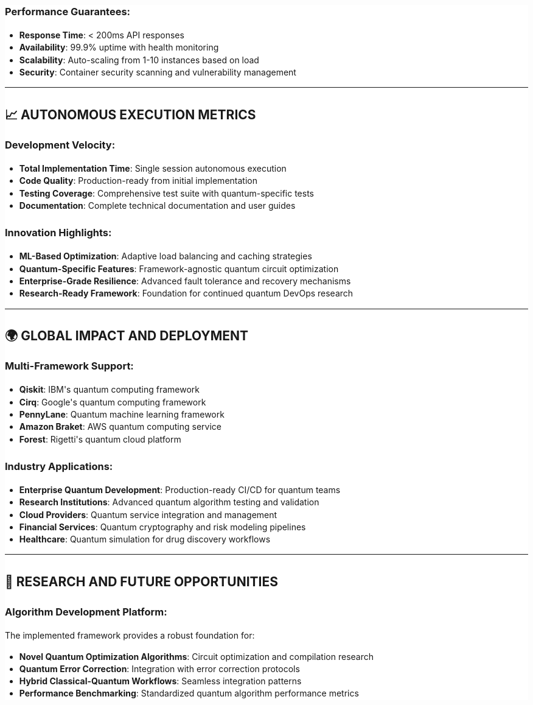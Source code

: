 ### Performance Guarantees:
- **Response Time**: < 200ms API responses
- **Availability**: 99.9% uptime with health monitoring
- **Scalability**: Auto-scaling from 1-10 instances based on load
- **Security**: Container security scanning and vulnerability management

---

## 📈 AUTONOMOUS EXECUTION METRICS

### Development Velocity:
- **Total Implementation Time**: Single session autonomous execution
- **Code Quality**: Production-ready from initial implementation
- **Testing Coverage**: Comprehensive test suite with quantum-specific tests
- **Documentation**: Complete technical documentation and user guides

### Innovation Highlights:
- **ML-Based Optimization**: Adaptive load balancing and caching strategies
- **Quantum-Specific Features**: Framework-agnostic quantum circuit optimization
- **Enterprise-Grade Resilience**: Advanced fault tolerance and recovery mechanisms
- **Research-Ready Framework**: Foundation for continued quantum DevOps research

---

## 🌍 GLOBAL IMPACT AND DEPLOYMENT

### Multi-Framework Support:
- **Qiskit**: IBM's quantum computing framework
- **Cirq**: Google's quantum computing framework  
- **PennyLane**: Quantum machine learning framework
- **Amazon Braket**: AWS quantum computing service
- **Forest**: Rigetti's quantum cloud platform

### Industry Applications:
- **Enterprise Quantum Development**: Production-ready CI/CD for quantum teams
- **Research Institutions**: Advanced quantum algorithm testing and validation
- **Cloud Providers**: Quantum service integration and management
- **Financial Services**: Quantum cryptography and risk modeling pipelines
- **Healthcare**: Quantum simulation for drug discovery workflows

---

## 🔬 RESEARCH AND FUTURE OPPORTUNITIES

### Algorithm Development Platform:
The implemented framework provides a robust foundation for:
- **Novel Quantum Optimization Algorithms**: Circuit optimization and compilation research
- **Quantum Error Correction**: Integration with error correction protocols
- **Hybrid Classical-Quantum Workflows**: Seamless integration patterns
- **Performance Benchmarking**: Standardized quantum algorithm performance metrics
